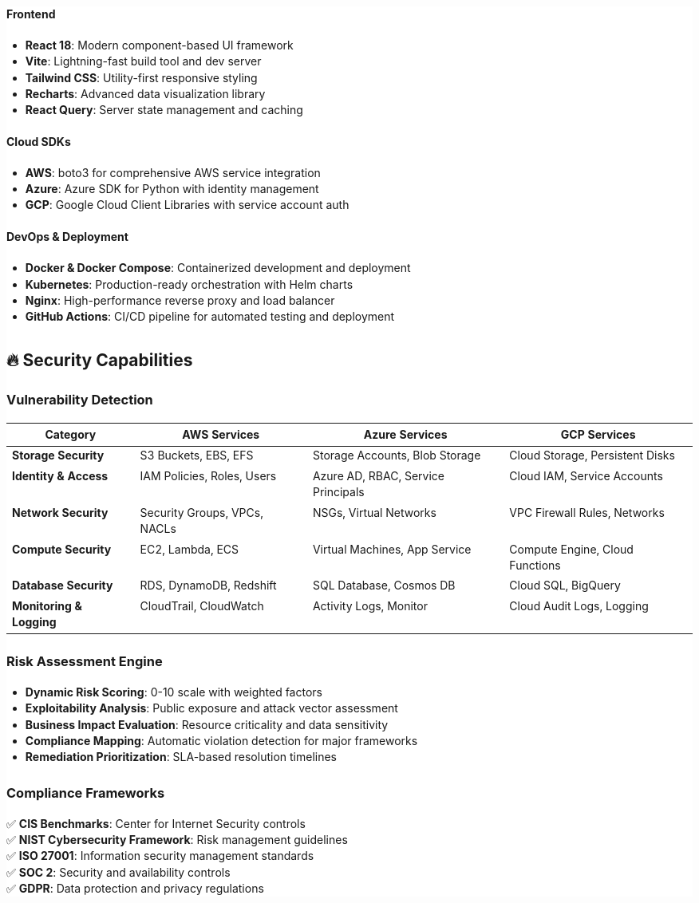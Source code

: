 #### Frontend
- **React 18**: Modern component-based UI framework
- **Vite**: Lightning-fast build tool and dev server
- **Tailwind CSS**: Utility-first responsive styling
- **Recharts**: Advanced data visualization library
- **React Query**: Server state management and caching

#### Cloud SDKs
- **AWS**: boto3 for comprehensive AWS service integration
- **Azure**: Azure SDK for Python with identity management
- **GCP**: Google Cloud Client Libraries with service account auth

#### DevOps & Deployment
- **Docker & Docker Compose**: Containerized development and deployment
- **Kubernetes**: Production-ready orchestration with Helm charts
- **Nginx**: High-performance reverse proxy and load balancer
- **GitHub Actions**: CI/CD pipeline for automated testing and deployment

## 🔥 Security Capabilities

### Vulnerability Detection

| Category | AWS Services | Azure Services | GCP Services |
|----------|-------------|---------------|--------------|
| **Storage Security** | S3 Buckets, EBS, EFS | Storage Accounts, Blob Storage | Cloud Storage, Persistent Disks |
| **Identity & Access** | IAM Policies, Roles, Users | Azure AD, RBAC, Service Principals | Cloud IAM, Service Accounts |
| **Network Security** | Security Groups, VPCs, NACLs | NSGs, Virtual Networks | VPC Firewall Rules, Networks |
| **Compute Security** | EC2, Lambda, ECS | Virtual Machines, App Service | Compute Engine, Cloud Functions |
| **Database Security** | RDS, DynamoDB, Redshift | SQL Database, Cosmos DB | Cloud SQL, BigQuery |
| **Monitoring & Logging** | CloudTrail, CloudWatch | Activity Logs, Monitor | Cloud Audit Logs, Logging |

### Risk Assessment Engine

- **Dynamic Risk Scoring**: 0-10 scale with weighted factors
- **Exploitability Analysis**: Public exposure and attack vector assessment
- **Business Impact Evaluation**: Resource criticality and data sensitivity
- **Compliance Mapping**: Automatic violation detection for major frameworks
- **Remediation Prioritization**: SLA-based resolution timelines

### Compliance Frameworks

✅ **CIS Benchmarks**: Center for Internet Security controls  
✅ **NIST Cybersecurity Framework**: Risk management guidelines  
✅ **ISO 27001**: Information security management standards  
✅ **SOC 2**: Security and availability controls  
✅ **GDPR**: Data protection and privacy regulations  
